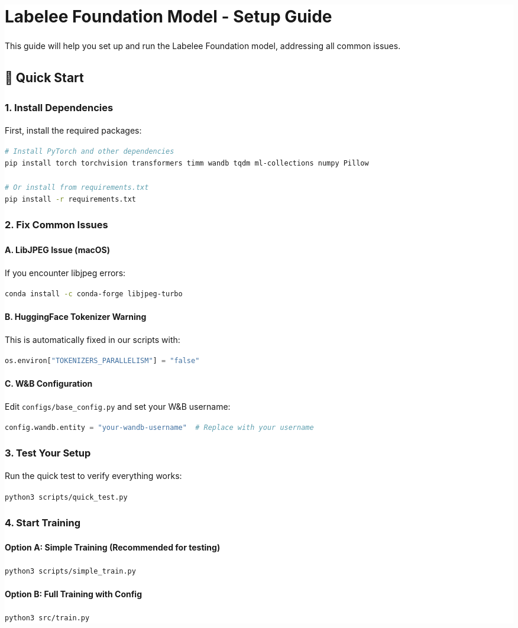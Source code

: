 # Labelee Foundation Model - Setup Guide

This guide will help you set up and run the Labelee Foundation model, addressing all common issues.

## 🚀 Quick Start

### 1. Install Dependencies

First, install the required packages:

```bash
# Install PyTorch and other dependencies
pip install torch torchvision transformers timm wandb tqdm ml-collections numpy Pillow

# Or install from requirements.txt
pip install -r requirements.txt
```

### 2. Fix Common Issues

#### A. LibJPEG Issue (macOS)
If you encounter libjpeg errors:
```bash
conda install -c conda-forge libjpeg-turbo
```

#### B. HuggingFace Tokenizer Warning
This is automatically fixed in our scripts with:
```python
os.environ["TOKENIZERS_PARALLELISM"] = "false"
```

#### C. W&B Configuration
Edit `configs/base_config.py` and set your W&B username:
```python
config.wandb.entity = "your-wandb-username"  # Replace with your username
```

### 3. Test Your Setup

Run the quick test to verify everything works:
```bash
python3 scripts/quick_test.py
```

### 4. Start Training

#### Option A: Simple Training (Recommended for testing)
```bash
python3 scripts/simple_train.py
```

#### Option B: Full Training with Config
```bash
python3 src/train.py
```
